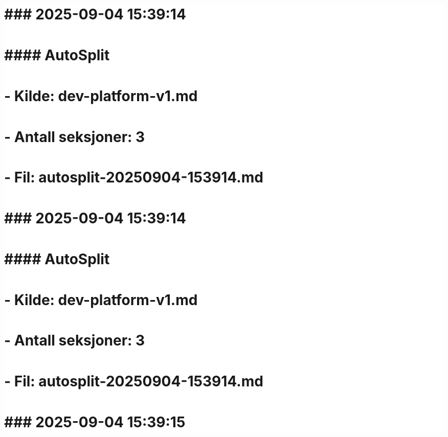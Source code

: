 #

#

#

#

# \### 2025-09-04 15:39:14

# \#### AutoSplit

# \- Kilde: dev-platform-v1.md

# \- Antall seksjoner: 3

# \- Fil: autosplit-20250904-153914.md

#

#

#

#

# \### 2025-09-04 15:39:14

# \#### AutoSplit

# \- Kilde: dev-platform-v1.md

# \- Antall seksjoner: 3

# \- Fil: autosplit-20250904-153914.md

#

#

#

#

# \### 2025-09-04 15:39:15
